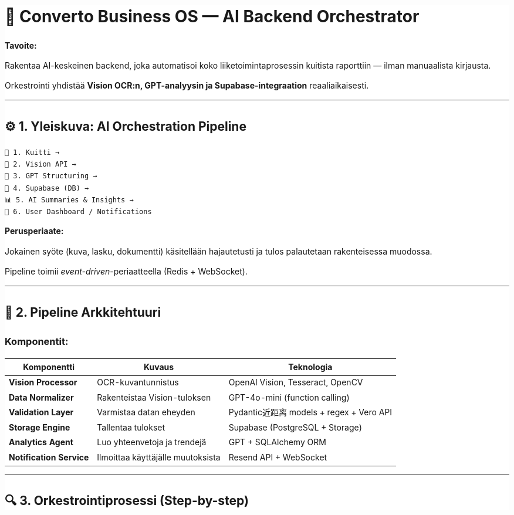 # 🤖 Converto Business OS — AI Backend Orchestrator

**Tavoite:**

Rakentaa AI-keskeinen backend, joka automatisoi koko liiketoimintaprosessin kuitista raporttiin — ilman manuaalista kirjausta.

Orkestrointi yhdistää **Vision OCR:n, GPT-analyysin ja Supabase-integraation** reaaliaikaisesti.

---

## ⚙️ 1. Yleiskuva: AI Orchestration Pipeline

```
📱 1. Kuitti → 
🧠 2. Vision API → 
🧮 3. GPT Structuring →
💾 4. Supabase (DB) →
📊 5. AI Summaries & Insights →
📢 6. User Dashboard / Notifications
```

**Perusperiaate:**

Jokainen syöte (kuva, lasku, dokumentti) käsitellään hajautetusti ja tulos palautetaan rakenteisessa muodossa.

Pipeline toimii *event-driven*-periaatteella (Redis + WebSocket).

---

## 🧩 2. Pipeline Arkkitehtuuri

### Komponentit:

| Komponentti | Kuvaus | Teknologia |
|-------------|--------|------------|
| **Vision Processor** | OCR-kuvantunnistus | OpenAI Vision, Tesseract, OpenCV |
| **Data Normalizer** | Rakenteistaa Vision-tuloksen | GPT-4o-mini (function calling) |
| **Validation Layer** | Varmistaa datan eheyden | Pydantic近距离 models + regex + Vero API |
| **Storage Engine** | Tallentaa tulokset | Supabase (PostgreSQL + Storage) |
| **Analytics Agent** | Luo yhteenvetoja ja trendejä | GPT + SQLAlchemy ORM |
| **Notification Service** | Ilmoittaa käyttäjälle muutoksista | Resend API + WebSocket |

---

## 🔍 3. Orkestrointiprosessi (Step-by-step)
